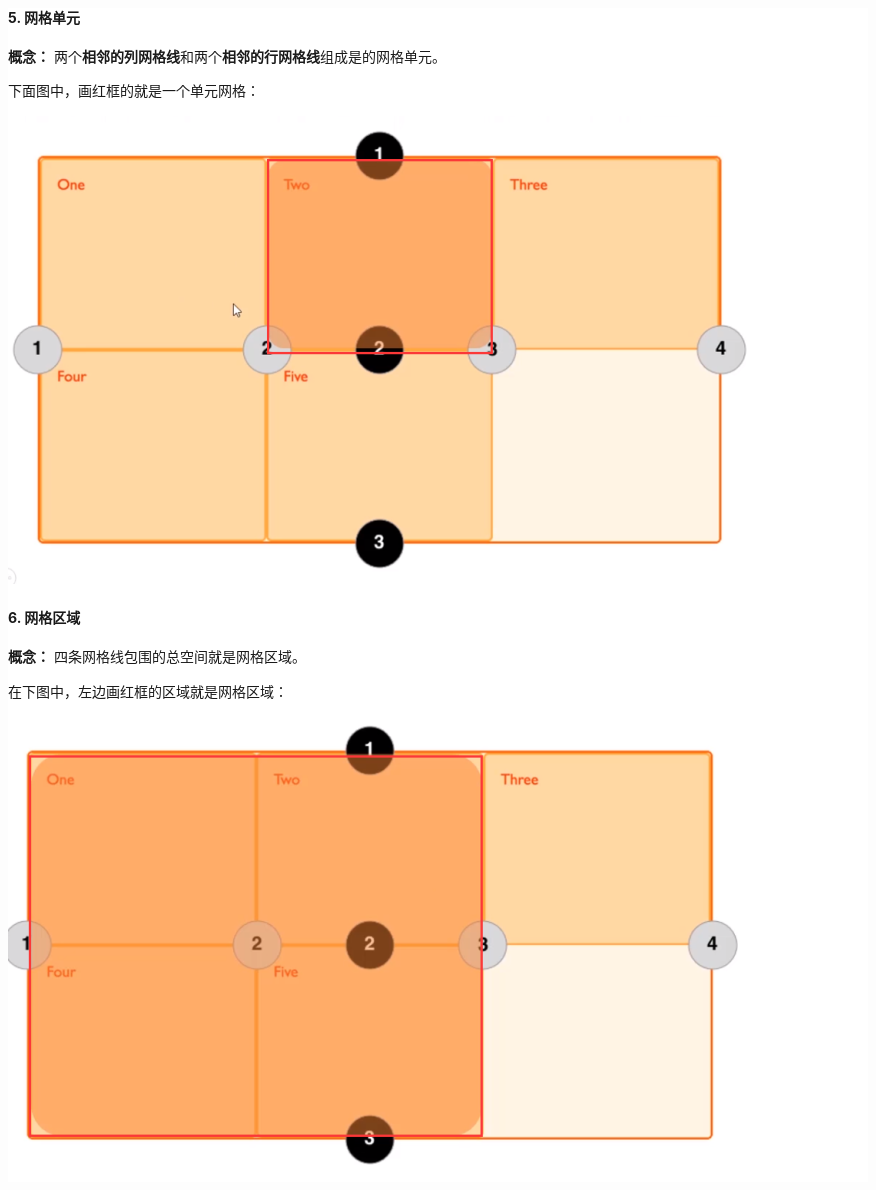 
#### 5. 网格单元

**概念：** 两个**相邻的列网格线**和两个**相邻的行网格线**组成是的网格单元。

下面图中，画红框的就是一个单元网格：

![img](./gridImg/4.png)


#### 6. 网格区域

**概念：** 四条网格线包围的总空间就是网格区域。

在下图中，左边画红框的区域就是网格区域：

![img](./gridImg/5.png)
